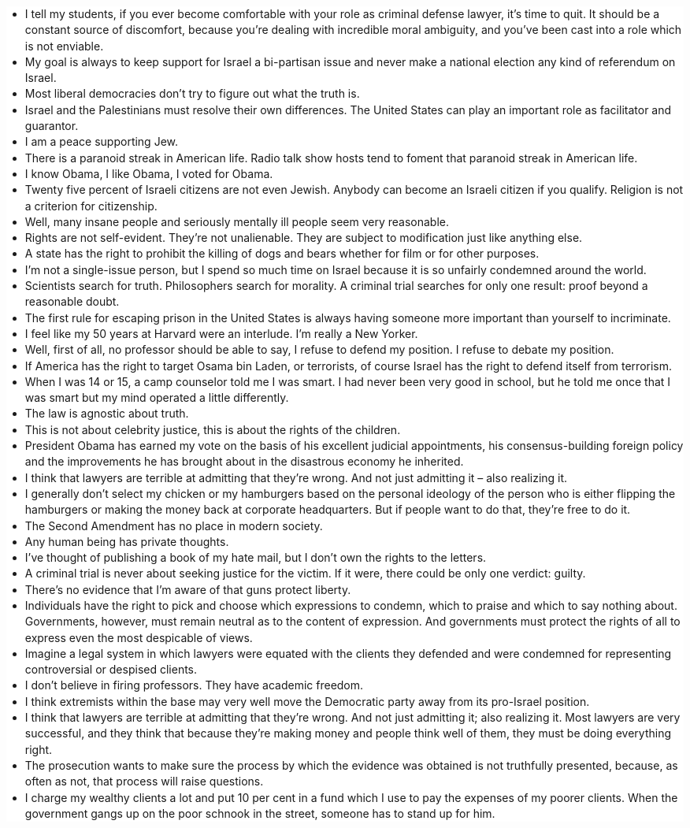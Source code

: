 - I tell my students, if you ever become comfortable with your role as criminal defense lawyer, it’s time to quit. It should be a constant source of discomfort, because you’re dealing with incredible moral ambiguity, and you’ve been cast into a role which is not enviable.
 - My goal is always to keep support for Israel a bi-partisan issue and never make a national election any kind of referendum on Israel.
 - Most liberal democracies don’t try to figure out what the truth is.
 - Israel and the Palestinians must resolve their own differences. The United States can play an important role as facilitator and guarantor.
 - I am a peace supporting Jew.
 - There is a paranoid streak in American life. Radio talk show hosts tend to foment that paranoid streak in American life.
 - I know Obama, I like Obama, I voted for Obama.
 - Twenty five percent of Israeli citizens are not even Jewish. Anybody can become an Israeli citizen if you qualify. Religion is not a criterion for citizenship.
 - Well, many insane people and seriously mentally ill people seem very reasonable.
 - Rights are not self-evident. They’re not unalienable. They are subject to modification just like anything else.
 - A state has the right to prohibit the killing of dogs and bears whether for film or for other purposes.
 - I’m not a single-issue person, but I spend so much time on Israel because it is so unfairly condemned around the world.
 - Scientists search for truth. Philosophers search for morality. A criminal trial searches for only one result: proof beyond a reasonable doubt.
 - The first rule for escaping prison in the United States is always having someone more important than yourself to incriminate.
 - I feel like my 50 years at Harvard were an interlude. I’m really a New Yorker.
 - Well, first of all, no professor should be able to say, I refuse to defend my position. I refuse to debate my position.
 - If America has the right to target Osama bin Laden, or terrorists, of course Israel has the right to defend itself from terrorism.
 - When I was 14 or 15, a camp counselor told me I was smart. I had never been very good in school, but he told me once that I was smart but my mind operated a little differently.
 - The law is agnostic about truth.
 - This is not about celebrity justice, this is about the rights of the children.
 - President Obama has earned my vote on the basis of his excellent judicial appointments, his consensus-building foreign policy and the improvements he has brought about in the disastrous economy he inherited.
 - I think that lawyers are terrible at admitting that they’re wrong. And not just admitting it – also realizing it.
 - I generally don’t select my chicken or my hamburgers based on the personal ideology of the person who is either flipping the hamburgers or making the money back at corporate headquarters. But if people want to do that, they’re free to do it.
 - The Second Amendment has no place in modern society.
 - Any human being has private thoughts.
 - I’ve thought of publishing a book of my hate mail, but I don’t own the rights to the letters.
 - A criminal trial is never about seeking justice for the victim. If it were, there could be only one verdict: guilty.
 - There’s no evidence that I’m aware of that guns protect liberty.
 - Individuals have the right to pick and choose which expressions to condemn, which to praise and which to say nothing about. Governments, however, must remain neutral as to the content of expression. And governments must protect the rights of all to express even the most despicable of views.
 - Imagine a legal system in which lawyers were equated with the clients they defended and were condemned for representing controversial or despised clients.
 - I don’t believe in firing professors. They have academic freedom.
 - I think extremists within the base may very well move the Democratic party away from its pro-Israel position.
 - I think that lawyers are terrible at admitting that they’re wrong. And not just admitting it; also realizing it. Most lawyers are very successful, and they think that because they’re making money and people think well of them, they must be doing everything right.
 - The prosecution wants to make sure the process by which the evidence was obtained is not truthfully presented, because, as often as not, that process will raise questions.
 - I charge my wealthy clients a lot and put 10 per cent in a fund which I use to pay the expenses of my poorer clients. When the government gangs up on the poor schnook in the street, someone has to stand up for him.